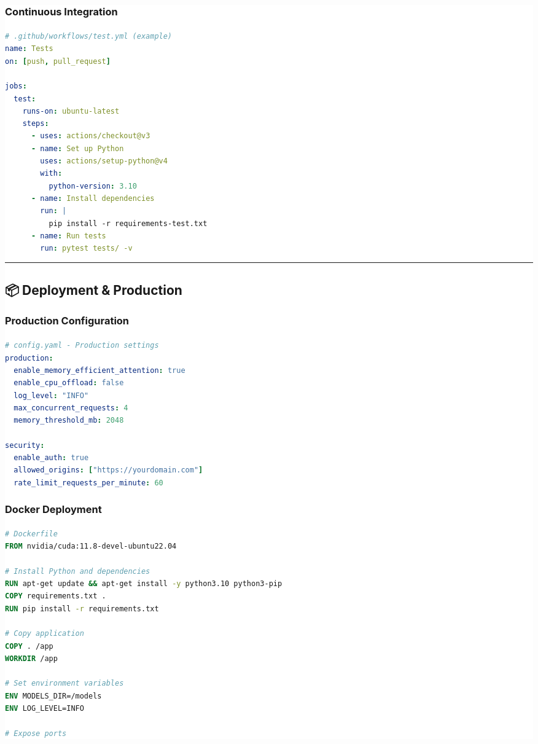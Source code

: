 ### Continuous Integration

```yaml
# .github/workflows/test.yml (example)
name: Tests
on: [push, pull_request]

jobs:
  test:
    runs-on: ubuntu-latest
    steps:
      - uses: actions/checkout@v3
      - name: Set up Python
        uses: actions/setup-python@v4
        with:
          python-version: 3.10
      - name: Install dependencies
        run: |
          pip install -r requirements-test.txt
      - name: Run tests
        run: pytest tests/ -v
```

---

## 📦 Deployment & Production

### Production Configuration

```yaml
# config.yaml - Production settings
production:
  enable_memory_efficient_attention: true
  enable_cpu_offload: false
  log_level: "INFO"
  max_concurrent_requests: 4
  memory_threshold_mb: 2048
  
security:
  enable_auth: true
  allowed_origins: ["https://yourdomain.com"]
  rate_limit_requests_per_minute: 60
```

### Docker Deployment

```dockerfile
# Dockerfile
FROM nvidia/cuda:11.8-devel-ubuntu22.04

# Install Python and dependencies
RUN apt-get update && apt-get install -y python3.10 python3-pip
COPY requirements.txt .
RUN pip install -r requirements.txt

# Copy application
COPY . /app
WORKDIR /app

# Set environment variables
ENV MODELS_DIR=/models
ENV LOG_LEVEL=INFO

# Expose ports
```